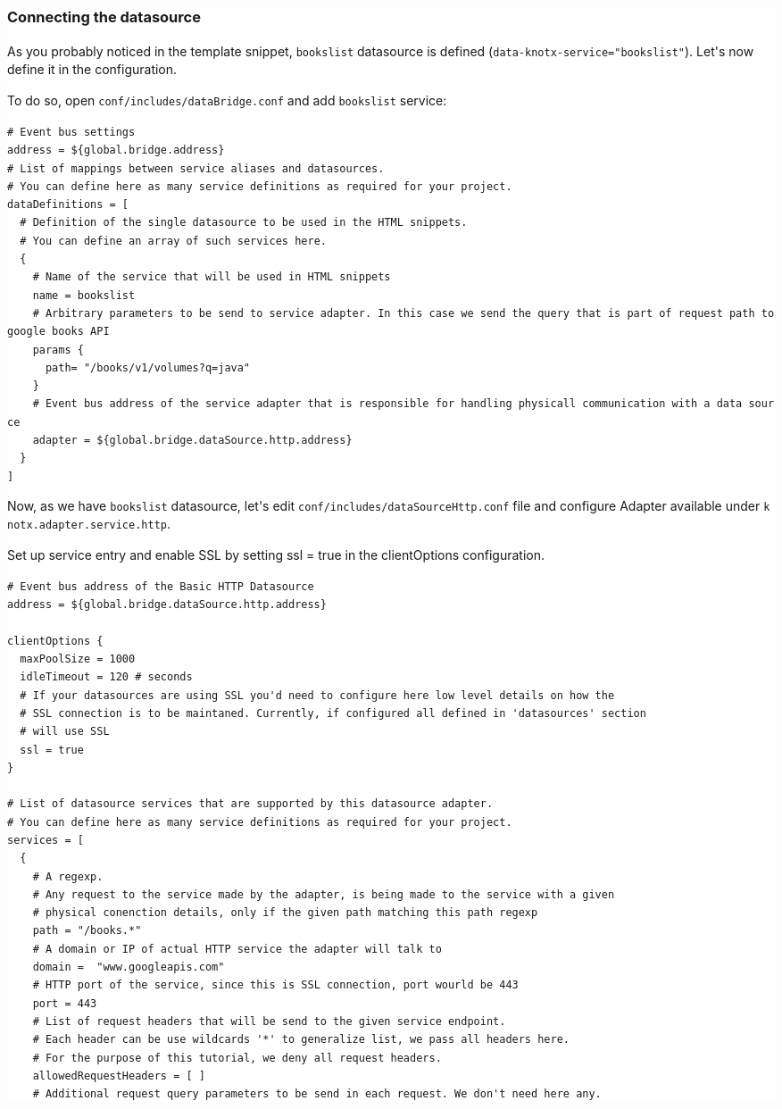 ### Connecting the datasource
As you probably noticed in the template snippet, `bookslist` datasource is defined (`data-knotx-service="bookslist"`).
Let's now define it in the configuration.

To do so, open `conf/includes/dataBridge.conf` and add `bookslist` service:
```hocon
# Event bus settings
address = ${global.bridge.address}
# List of mappings between service aliases and datasources.
# You can define here as many service definitions as required for your project.
dataDefinitions = [
  # Definition of the single datasource to be used in the HTML snippets.
  # You can define an array of such services here.
  {
    # Name of the service that will be used in HTML snippets
    name = bookslist
    # Arbitrary parameters to be send to service adapter. In this case we send the query that is part of request path to google books API
    params {
      path= "/books/v1/volumes?q=java"
    }
    # Event bus address of the service adapter that is responsible for handling physicall communication with a data source
    adapter = ${global.bridge.dataSource.http.address}
  }
]
```
Now, as we have `bookslist` datasource, let's edit `conf/includes/dataSourceHttp.conf` file and configure Adapter available under `knotx.adapter.service.http`.


Set up service entry and enable SSL by setting ssl = true in the clientOptions configuration.

```hocon
# Event bus address of the Basic HTTP Datasource
address = ${global.bridge.dataSource.http.address}

clientOptions {
  maxPoolSize = 1000
  idleTimeout = 120 # seconds
  # If your datasources are using SSL you'd need to configure here low level details on how the
  # SSL connection is to be maintaned. Currently, if configured all defined in 'datasources' section
  # will use SSL
  ssl = true
}

# List of datasource services that are supported by this datasource adapter.
# You can define here as many service definitions as required for your project.
services = [
  {
    # A regexp.
    # Any request to the service made by the adapter, is being made to the service with a given
    # physical conenction details, only if the given path matching this path regexp
    path = "/books.*"
    # A domain or IP of actual HTTP service the adapter will talk to
    domain =  "www.googleapis.com"
    # HTTP port of the service, since this is SSL connection, port wourld be 443
    port = 443
    # List of request headers that will be send to the given service endpoint.
    # Each header can be use wildcards '*' to generalize list, we pass all headers here.
    # For the purpose of this tutorial, we deny all request headers.
    allowedRequestHeaders = [ ]
    # Additional request query parameters to be send in each request. We don't need here any.
```